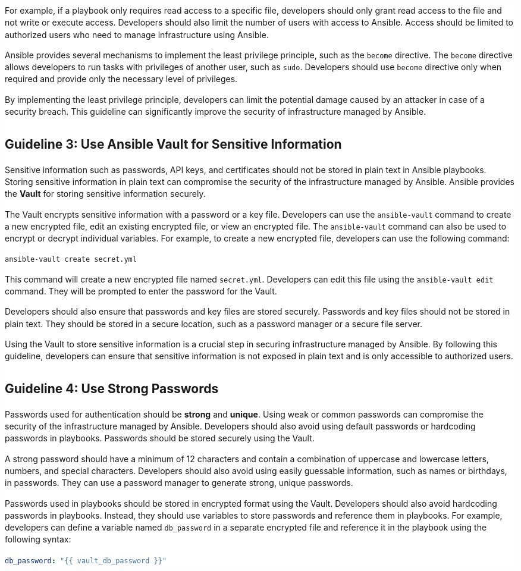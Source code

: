 For example, if a playbook only requires read access to a specific file, developers should only grant read access to the file and not write or execute access. Developers should also limit the number of users with access to Ansible. Access should be limited to authorized users who need to manage infrastructure using Ansible. 

Ansible provides several mechanisms to implement the least privilege principle, such as the `become` directive. The `become` directive allows developers to run tasks with privileges of another user, such as `sudo`. Developers should use `become` directive only when required and provide only the necessary level of privileges.

By implementing the least privilege principle, developers can limit the potential damage caused by an attacker in case of a security breach. This guideline can significantly improve the security of infrastructure managed by Ansible.

## Guideline 3: Use Ansible Vault for Sensitive Information

Sensitive information such as passwords, API keys, and certificates should not be stored in plain text in Ansible playbooks. Storing sensitive information in plain text can compromise the security of the infrastructure managed by Ansible. Ansible provides the **Vault** for storing sensitive information securely. 

The Vault encrypts sensitive information with a password or a key file. Developers can use the `ansible-vault` command to create a new encrypted file, edit an existing encrypted file, or view an encrypted file. The `ansible-vault` command can also be used to encrypt or decrypt individual variables. For example, to create a new encrypted file, developers can use the following command:

```bash
ansible-vault create secret.yml
```

This command will create a new encrypted file named `secret.yml`. Developers can edit this file using the `ansible-vault edit` command. They will be prompted to enter the password for the Vault.

Developers should also ensure that passwords and key files are stored securely. Passwords and key files should not be stored in plain text. They should be stored in a secure location, such as a password manager or a secure file server.

Using the Vault to store sensitive information is a crucial step in securing infrastructure managed by Ansible. By following this guideline, developers can ensure that sensitive information is not exposed in plain text and is only accessible to authorized users.

## Guideline 4: Use Strong Passwords

Passwords used for authentication should be **strong** and **unique**. Using weak or common passwords can compromise the security of the infrastructure managed by Ansible. Developers should also avoid using default passwords or hardcoding passwords in playbooks. Passwords should be stored securely using the Vault.

A strong password should have a minimum of 12 characters and contain a combination of uppercase and lowercase letters, numbers, and special characters. Developers should also avoid using easily guessable information, such as names or birthdays, in passwords. They can use a password manager to generate strong, unique passwords.

Passwords used in playbooks should be stored in encrypted format using the Vault. Developers should also avoid hardcoding passwords in playbooks. Instead, they should use variables to store passwords and reference them in playbooks. For example, developers can define a variable named `db_password` in a separate encrypted file and reference it in the playbook using the following syntax:
```yml
db_password: "{{ vault_db_password }}"
```
